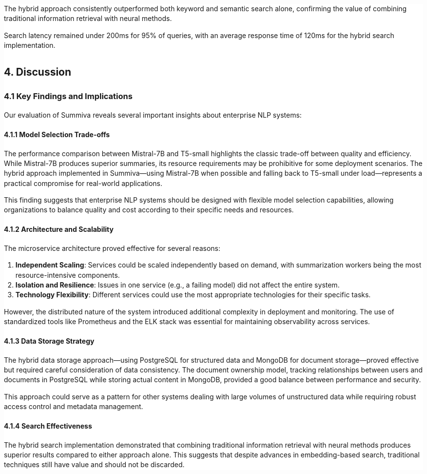 The hybrid approach consistently outperformed both keyword and semantic search alone, confirming the value of combining traditional information retrieval with neural methods.

Search latency remained under 200ms for 95% of queries, with an average response time of 120ms for the hybrid search implementation.

## 4. Discussion

### 4.1 Key Findings and Implications

Our evaluation of Summiva reveals several important insights about enterprise NLP systems:

#### 4.1.1 Model Selection Trade-offs

The performance comparison between Mistral-7B and T5-small highlights the classic trade-off between quality and efficiency. While Mistral-7B produces superior summaries, its resource requirements may be prohibitive for some deployment scenarios. The hybrid approach implemented in Summiva—using Mistral-7B when possible and falling back to T5-small under load—represents a practical compromise for real-world applications.

This finding suggests that enterprise NLP systems should be designed with flexible model selection capabilities, allowing organizations to balance quality and cost according to their specific needs and resources.

#### 4.1.2 Architecture and Scalability

The microservice architecture proved effective for several reasons:

1. **Independent Scaling**: Services could be scaled independently based on demand, with summarization workers being the most resource-intensive components.
2. **Isolation and Resilience**: Issues in one service (e.g., a failing model) did not affect the entire system.
3. **Technology Flexibility**: Different services could use the most appropriate technologies for their specific tasks.

However, the distributed nature of the system introduced additional complexity in deployment and monitoring. The use of standardized tools like Prometheus and the ELK stack was essential for maintaining observability across services.

#### 4.1.3 Data Storage Strategy

The hybrid data storage approach—using PostgreSQL for structured data and MongoDB for document storage—proved effective but required careful consideration of data consistency. The document ownership model, tracking relationships between users and documents in PostgreSQL while storing actual content in MongoDB, provided a good balance between performance and security.

This approach could serve as a pattern for other systems dealing with large volumes of unstructured data while requiring robust access control and metadata management.

#### 4.1.4 Search Effectiveness

The hybrid search implementation demonstrated that combining traditional information retrieval with neural methods produces superior results compared to either approach alone. This suggests that despite advances in embedding-based search, traditional techniques still have value and should not be discarded.
